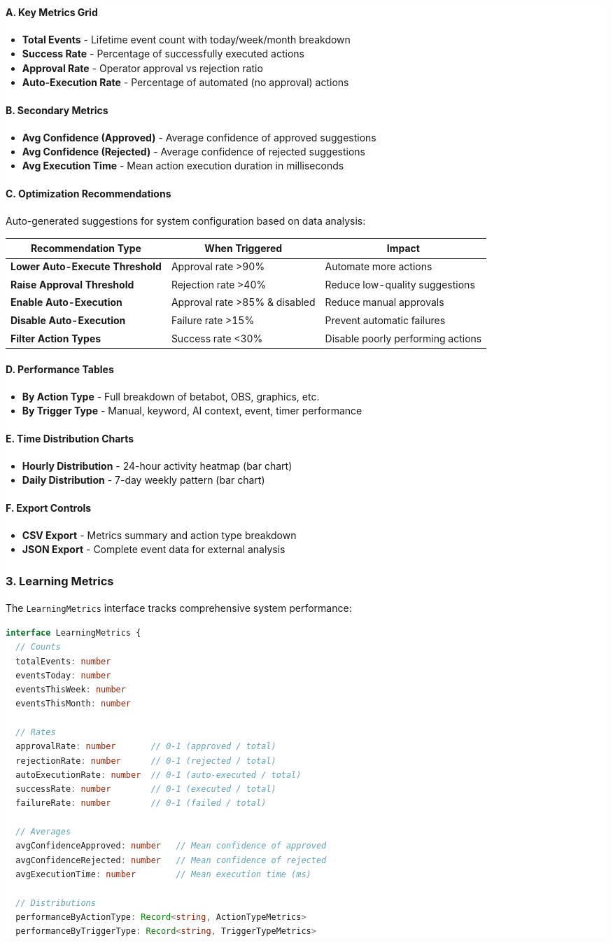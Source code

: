 #### A. Key Metrics Grid
- **Total Events** - Lifetime event count with today/week/month breakdown
- **Success Rate** - Percentage of successfully executed actions
- **Approval Rate** - Operator approval vs rejection ratio
- **Auto-Execution Rate** - Percentage of automated (no approval) actions

#### B. Secondary Metrics
- **Avg Confidence (Approved)** - Average confidence of approved suggestions
- **Avg Confidence (Rejected)** - Average confidence of rejected suggestions
- **Avg Execution Time** - Mean action execution duration in milliseconds

#### C. Optimization Recommendations
Auto-generated suggestions for system configuration based on data analysis:

| Recommendation Type | When Triggered | Impact |
|-------------------|----------------|--------|
| **Lower Auto-Execute Threshold** | Approval rate >90% | Automate more actions |
| **Raise Approval Threshold** | Rejection rate >40% | Reduce low-quality suggestions |
| **Enable Auto-Execution** | Approval rate >85% & disabled | Reduce manual approvals |
| **Disable Auto-Execution** | Failure rate >15% | Prevent automatic failures |
| **Filter Action Types** | Success rate <30% | Disable poorly performing actions |

#### D. Performance Tables
- **By Action Type** - Full breakdown of betabot, OBS, graphics, etc.
- **By Trigger Type** - Manual, keyword, AI context, event, timer performance

#### E. Time Distribution Charts
- **Hourly Distribution** - 24-hour activity heatmap (bar chart)
- **Daily Distribution** - 7-day weekly pattern (bar chart)

#### F. Export Controls
- **CSV Export** - Metrics summary and action type breakdown
- **JSON Export** - Complete event data for external analysis

### 3. Learning Metrics

The `LearningMetrics` interface tracks comprehensive system performance:

```typescript
interface LearningMetrics {
  // Counts
  totalEvents: number
  eventsToday: number
  eventsThisWeek: number
  eventsThisMonth: number

  // Rates
  approvalRate: number       // 0-1 (approved / total)
  rejectionRate: number      // 0-1 (rejected / total)
  autoExecutionRate: number  // 0-1 (auto-executed / total)
  successRate: number        // 0-1 (executed / total)
  failureRate: number        // 0-1 (failed / total)

  // Averages
  avgConfidenceApproved: number   // Mean confidence of approved
  avgConfidenceRejected: number   // Mean confidence of rejected
  avgExecutionTime: number        // Mean execution time (ms)

  // Distributions
  performanceByActionType: Record<string, ActionTypeMetrics>
  performanceByTriggerType: Record<string, TriggerTypeMetrics>
```